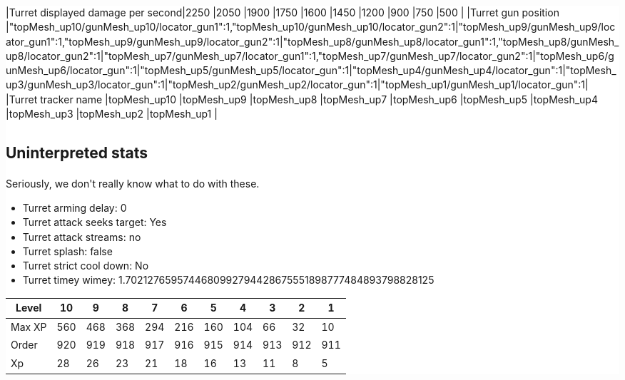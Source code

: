 |Turret displayed damage per second|2250                                                                                 |2050                                                                             |1900                                                                             |1750                                                                             |1600                                   |1450                                   |1200                                   |900                                    |750                                    |500                                    |
|Turret gun position               |"topMesh_up10/gunMesh_up10/locator_gun1":1,"topMesh_up10/gunMesh_up10/locator_gun2":1|"topMesh_up9/gunMesh_up9/locator_gun1":1,"topMesh_up9/gunMesh_up9/locator_gun2":1|"topMesh_up8/gunMesh_up8/locator_gun1":1,"topMesh_up8/gunMesh_up8/locator_gun2":1|"topMesh_up7/gunMesh_up7/locator_gun1":1,"topMesh_up7/gunMesh_up7/locator_gun2":1|"topMesh_up6/gunMesh_up6/locator_gun":1|"topMesh_up5/gunMesh_up5/locator_gun":1|"topMesh_up4/gunMesh_up4/locator_gun":1|"topMesh_up3/gunMesh_up3/locator_gun":1|"topMesh_up2/gunMesh_up2/locator_gun":1|"topMesh_up1/gunMesh_up1/locator_gun":1|
|Turret tracker name               |topMesh_up10                                                                         |topMesh_up9                                                                      |topMesh_up8                                                                      |topMesh_up7                                                                      |topMesh_up6                            |topMesh_up5                            |topMesh_up4                            |topMesh_up3                            |topMesh_up2                            |topMesh_up1                            |


## Uninterpreted stats

Seriously, we don't really know what to do with these.

  * Turret arming delay: 0
  * Turret attack seeks target: Yes
  * Turret attack streams: no
  * Turret splash: false
  * Turret strict cool down: No
  * Turret timey wimey: 1.7021276595744680992794428675551898777484893798828125

|Level |10 |9  |8  |7  |6  |5  |4  |3  |2  |1  |
|------|---|---|---|---|---|---|---|---|---|---|
|Max XP|560|468|368|294|216|160|104|66 |32 |10 |
|Order |920|919|918|917|916|915|914|913|912|911|
|Xp    |28 |26 |23 |21 |18 |16 |13 |11 |8  |5  |


